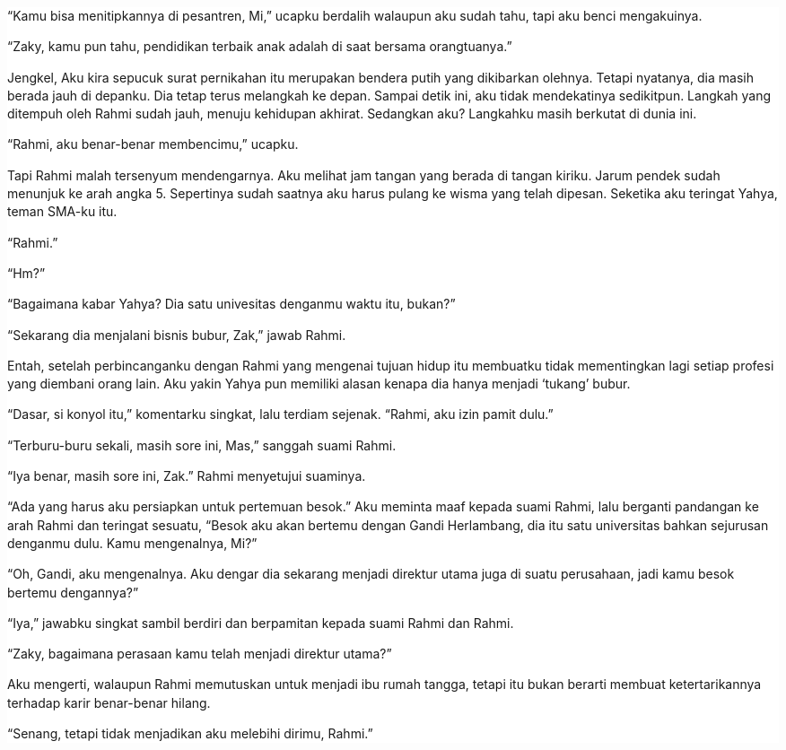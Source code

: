 “Kamu bisa menitipkannya di pesantren, Mi,” ucapku berdalih walaupun aku sudah tahu, tapi aku benci mengakuinya.

“Zaky, kamu pun tahu, pendidikan terbaik anak adalah di saat bersama orangtuanya.”



Jengkel, Aku kira sepucuk surat pernikahan itu merupakan bendera putih yang dikibarkan olehnya. Tetapi nyatanya, dia masih berada jauh di depanku. Dia tetap terus melangkah ke depan. Sampai detik ini, aku tidak mendekatinya sedikitpun. Langkah yang ditempuh oleh Rahmi sudah jauh, menuju kehidupan akhirat. Sedangkan aku? Langkahku masih berkutat di dunia ini.



“Rahmi, aku benar-benar membencimu,” ucapku.



Tapi Rahmi malah tersenyum mendengarnya. Aku melihat jam tangan yang berada di tangan kiriku. Jarum pendek sudah menunjuk ke arah angka 5. Sepertinya sudah saatnya aku harus pulang ke wisma yang telah dipesan. Seketika aku teringat Yahya, teman SMA-ku itu.



“Rahmi.”

“Hm?”

“Bagaimana kabar Yahya? Dia satu univesitas denganmu waktu itu, bukan?”

“Sekarang dia menjalani bisnis bubur, Zak,” jawab Rahmi.



Entah, setelah perbincanganku dengan Rahmi yang mengenai tujuan hidup itu membuatku tidak mementingkan lagi setiap profesi yang diembani orang lain. Aku yakin Yahya pun memiliki alasan kenapa dia hanya menjadi ‘tukang’ bubur.



“Dasar, si konyol itu,” komentarku singkat, lalu terdiam sejenak. “Rahmi, aku izin pamit dulu.”

“Terburu-buru sekali, masih sore ini, Mas,” sanggah suami Rahmi.

“Iya benar, masih sore ini, Zak.” Rahmi menyetujui suaminya.

“Ada yang harus aku persiapkan untuk pertemuan besok.” Aku meminta maaf kepada suami Rahmi, lalu berganti pandangan ke arah Rahmi dan teringat sesuatu, “Besok aku akan bertemu dengan Gandi Herlambang, dia itu satu universitas bahkan sejurusan denganmu dulu. Kamu mengenalnya, Mi?”

“Oh, Gandi, aku mengenalnya. Aku dengar dia sekarang menjadi direktur utama juga di suatu perusahaan, jadi kamu besok bertemu dengannya?”

“Iya,” jawabku singkat sambil berdiri dan berpamitan kepada suami Rahmi dan Rahmi.

“Zaky, bagaimana perasaan kamu telah menjadi direktur utama?”



Aku mengerti, walaupun Rahmi memutuskan untuk menjadi ibu rumah tangga, tetapi itu bukan berarti membuat ketertarikannya terhadap karir benar-benar hilang.



“Senang, tetapi tidak menjadikan aku melebihi dirimu, Rahmi.”

